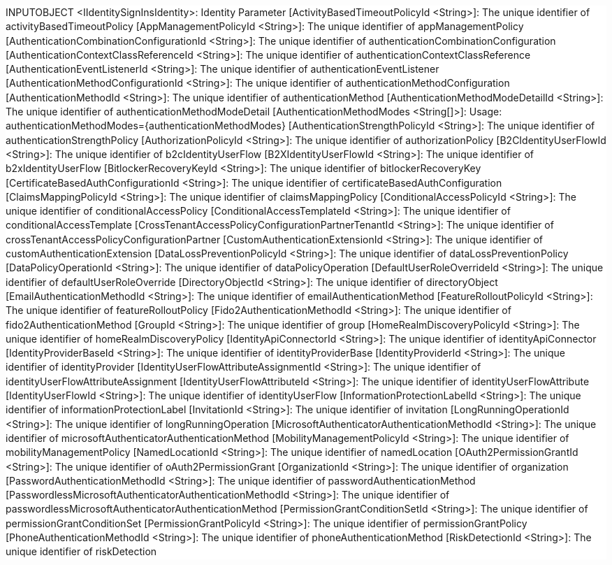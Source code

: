INPUTOBJECT \<IIdentitySignInsIdentity\>: Identity Parameter
  \[ActivityBasedTimeoutPolicyId \<String\>\]: The unique identifier of activityBasedTimeoutPolicy
  \[AppManagementPolicyId \<String\>\]: The unique identifier of appManagementPolicy
  \[AuthenticationCombinationConfigurationId \<String\>\]: The unique identifier of authenticationCombinationConfiguration
  \[AuthenticationContextClassReferenceId \<String\>\]: The unique identifier of authenticationContextClassReference
  \[AuthenticationEventListenerId \<String\>\]: The unique identifier of authenticationEventListener
  \[AuthenticationMethodConfigurationId \<String\>\]: The unique identifier of authenticationMethodConfiguration
  \[AuthenticationMethodId \<String\>\]: The unique identifier of authenticationMethod
  \[AuthenticationMethodModeDetailId \<String\>\]: The unique identifier of authenticationMethodModeDetail
  \[AuthenticationMethodModes \<String\[\]\>\]: Usage: authenticationMethodModes={authenticationMethodModes}
  \[AuthenticationStrengthPolicyId \<String\>\]: The unique identifier of authenticationStrengthPolicy
  \[AuthorizationPolicyId \<String\>\]: The unique identifier of authorizationPolicy
  \[B2CIdentityUserFlowId \<String\>\]: The unique identifier of b2cIdentityUserFlow
  \[B2XIdentityUserFlowId \<String\>\]: The unique identifier of b2xIdentityUserFlow
  \[BitlockerRecoveryKeyId \<String\>\]: The unique identifier of bitlockerRecoveryKey
  \[CertificateBasedAuthConfigurationId \<String\>\]: The unique identifier of certificateBasedAuthConfiguration
  \[ClaimsMappingPolicyId \<String\>\]: The unique identifier of claimsMappingPolicy
  \[ConditionalAccessPolicyId \<String\>\]: The unique identifier of conditionalAccessPolicy
  \[ConditionalAccessTemplateId \<String\>\]: The unique identifier of conditionalAccessTemplate
  \[CrossTenantAccessPolicyConfigurationPartnerTenantId \<String\>\]: The unique identifier of crossTenantAccessPolicyConfigurationPartner
  \[CustomAuthenticationExtensionId \<String\>\]: The unique identifier of customAuthenticationExtension
  \[DataLossPreventionPolicyId \<String\>\]: The unique identifier of dataLossPreventionPolicy
  \[DataPolicyOperationId \<String\>\]: The unique identifier of dataPolicyOperation
  \[DefaultUserRoleOverrideId \<String\>\]: The unique identifier of defaultUserRoleOverride
  \[DirectoryObjectId \<String\>\]: The unique identifier of directoryObject
  \[EmailAuthenticationMethodId \<String\>\]: The unique identifier of emailAuthenticationMethod
  \[FeatureRolloutPolicyId \<String\>\]: The unique identifier of featureRolloutPolicy
  \[Fido2AuthenticationMethodId \<String\>\]: The unique identifier of fido2AuthenticationMethod
  \[GroupId \<String\>\]: The unique identifier of group
  \[HomeRealmDiscoveryPolicyId \<String\>\]: The unique identifier of homeRealmDiscoveryPolicy
  \[IdentityApiConnectorId \<String\>\]: The unique identifier of identityApiConnector
  \[IdentityProviderBaseId \<String\>\]: The unique identifier of identityProviderBase
  \[IdentityProviderId \<String\>\]: The unique identifier of identityProvider
  \[IdentityUserFlowAttributeAssignmentId \<String\>\]: The unique identifier of identityUserFlowAttributeAssignment
  \[IdentityUserFlowAttributeId \<String\>\]: The unique identifier of identityUserFlowAttribute
  \[IdentityUserFlowId \<String\>\]: The unique identifier of identityUserFlow
  \[InformationProtectionLabelId \<String\>\]: The unique identifier of informationProtectionLabel
  \[InvitationId \<String\>\]: The unique identifier of invitation
  \[LongRunningOperationId \<String\>\]: The unique identifier of longRunningOperation
  \[MicrosoftAuthenticatorAuthenticationMethodId \<String\>\]: The unique identifier of microsoftAuthenticatorAuthenticationMethod
  \[MobilityManagementPolicyId \<String\>\]: The unique identifier of mobilityManagementPolicy
  \[NamedLocationId \<String\>\]: The unique identifier of namedLocation
  \[OAuth2PermissionGrantId \<String\>\]: The unique identifier of oAuth2PermissionGrant
  \[OrganizationId \<String\>\]: The unique identifier of organization
  \[PasswordAuthenticationMethodId \<String\>\]: The unique identifier of passwordAuthenticationMethod
  \[PasswordlessMicrosoftAuthenticatorAuthenticationMethodId \<String\>\]: The unique identifier of passwordlessMicrosoftAuthenticatorAuthenticationMethod
  \[PermissionGrantConditionSetId \<String\>\]: The unique identifier of permissionGrantConditionSet
  \[PermissionGrantPolicyId \<String\>\]: The unique identifier of permissionGrantPolicy
  \[PhoneAuthenticationMethodId \<String\>\]: The unique identifier of phoneAuthenticationMethod
  \[RiskDetectionId \<String\>\]: The unique identifier of riskDetection
